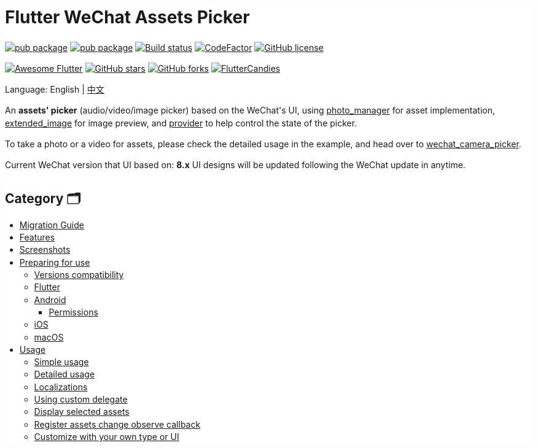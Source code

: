 

# Flutter WeChat Assets Picker

[![pub package](https://img.shields.io/pub/v/wechat_assets_picker?logo=dart&label=stable&style=flat-square)](https://pub.dev/packages/wechat_assets_picker)
[![pub package](https://img.shields.io/pub/v/wechat_assets_picker?color=42a012&include_prereleases&label=dev&logo=dart&style=flat-square)](https://pub.dev/packages/wechat_assets_picker)
[![Build status](https://img.shields.io/github/workflow/status/fluttercandies/flutter_wechat_assets_picker/Build%20test?label=CI&logo=github&style=flat-square)](https://github.com/fluttercandies/flutter_wechat_assets_picker/actions?query=workflow%3A%22Build+test%22)
[![CodeFactor](https://img.shields.io/codefactor/grade/github/fluttercandies/flutter_wechat_assets_picker?logo=codefactor&logoColor=%23ffffff&style=flat-square)](https://www.codefactor.io/repository/github/fluttercandies/flutter_wechat_assets_picker)
[![GitHub license](https://img.shields.io/github/license/fluttercandies/flutter_wechat_assets_picker?style=flat-square)](https://github.com/fluttercandies/flutter_wechat_assets_picker/blob/main/LICENSE)

[![Awesome Flutter](https://img.shields.io/badge/Awesome-Flutter-blue.svg?longCache=true&style=flat-square)](https://github.com/Solido/awesome-flutter)
[![GitHub stars](https://img.shields.io/github/stars/fluttercandies/flutter_wechat_assets_picker?logo=github&style=flat-square)](https://github.com/fluttercandies/flutter_wechat_assets_picker/stargazers)
[![GitHub forks](https://img.shields.io/github/forks/fluttercandies/flutter_wechat_assets_picker?logo=github&style=flat-square)](https://github.com/fluttercandies/flutter_wechat_assets_picker/network)
<a target="_blank" href="https://jq.qq.com/?_wv=1027&k=5bcc0gy"><img border="0" src="https://pub.idqqimg.com/wpa/images/group.png" alt="FlutterCandies" title="FlutterCandies"></a>

Language: English | [中文](README-ZH.md)

An **assets' picker** (audio/video/image picker) based on the WeChat's UI,
using [photo_manager][photo_manager pub] for asset implementation,
[extended_image][extended_image pub]
for image preview,
and [provider][provider pub]
to help control the state of the picker.

To take a photo or a video for assets,
please check the detailed usage in the example,
and head over to
[wechat_camera_picker][wechat_camera_picker pub].

Current WeChat version that UI based on: **8.x**
UI designs will be updated following the WeChat update in anytime.

## Category 🗂

* [Migration Guide](#migration-guide-)
* [Features](#features-)
* [Screenshots](#screenshots-)
* [Preparing for use](#preparing-for-use-)
  * [Versions compatibility](#versions-compatibility)
  * [Flutter](#flutter)
  * [Android](#android)
    * [Permissions](#permissions)
  * [iOS](#ios)
  * [macOS](#macos)
* [Usage](#usage-)
  * [Simple usage](#simple-usage)
  * [Detailed usage](#detailed-usage)
  * [Localizations](#localizations)
  * [Using custom delegate](#using-custom-delegate)
  * [Display selected assets](#display-selected-assets)
  * [Register assets change observe callback](#register-assets-change-observe-callback)
  * [Customize with your own type or UI](#customize-with-your-own-type-or-ui)

[photo_manager pub]: https://pub.dev/packages/photo_manager
[extended_image pub]: https://pub.dev/packages/extended_image
[provider pub]: https://pub.dev/packages/provider
[wechat_camera_picker pub]: https://pub.dev/packages/wechat_camera_picker
[Migration Guide]: https://github.com/fluttercandies/flutter_wechat_assets_picker/blob/main/guides/migration_guide.md
[photo_manager's API docs]: https://pub.dev/documentation/photo_manager/latest/
[Generated API docs]: https://sjudd.github.io/glide/doc/generatedapi.html
[Contribute custom implementations]: https://github.com/fluttercandies/flutter_wechat_assets_picker/blob/main/example/lib/customs/CONTRIBUTING.md
[photo_manager#561]: https://github.com/CaiJingLong/flutter_photo_manager/issues/561
[photo_manager#insert-new-item]: https://github.com/CaiJingLong/flutter_photo_manager#insert-new-item